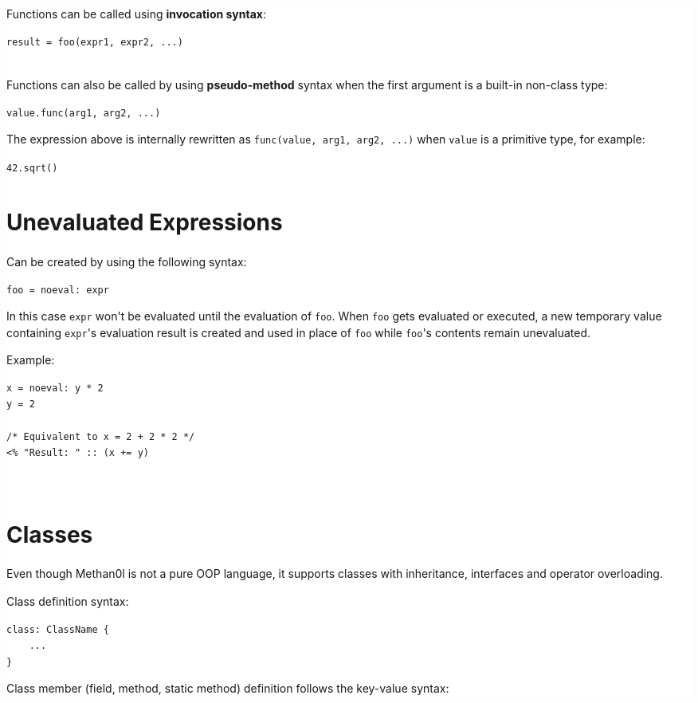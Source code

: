 Functions can be called using **invocation syntax**:  

```{.numberLines}
result = foo(expr1, expr2, ...)
```

\
Functions can also be called by using **pseudo-method** syntax when the first argument is a built-in non-class type:  
```{.numberLines}
value.func(arg1, arg2, ...)
```

The expression above is internally rewritten as `func(value, arg1, arg2, ...)` when `value` is a primitive type, for example:  

```{.numberLines}
42.sqrt()
```

# Unevaluated Expressions

Can be created by using the following syntax:  

```{.numberLines}
foo = noeval: expr
```

In this case `expr` won't be evaluated until the evaluation of `foo`. When `foo` gets evaluated or executed, a new temporary value containing `expr`'s evaluation result is created and used in place of `foo` while `foo`'s contents remain unevaluated.  

Example:  
```{.numberLines}
x = noeval: y * 2
y = 2

/* Equivalent to x = 2 + 2 * 2 */
<% "Result: " :: (x += y)
```

<br>

# Classes

Even though Methan0l is not a pure OOP language, it supports classes with inheritance, interfaces and operator overloading.  

Class definition syntax:  

```{.numberLines}
class: ClassName {
	...
}
```

Class member (field, method, static method) definition follows the key-value syntax:  
